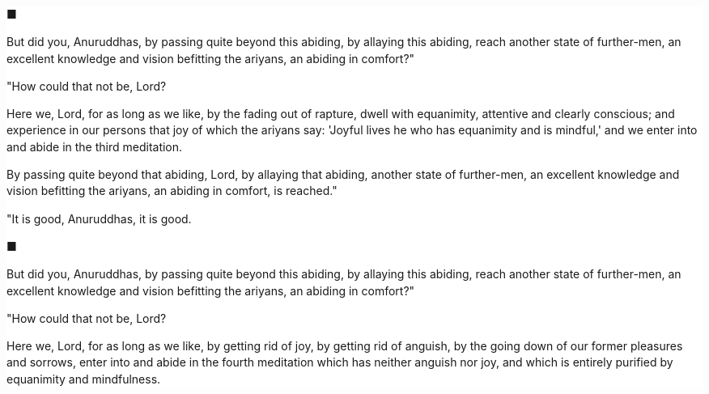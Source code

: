  ■

 But did you, Anuruddhas,
 by passing quite beyond this abiding,
 by allaying this abiding,
 reach another state of further-men,
 an excellent knowledge and vision
 befitting the ariyans,
 an abiding in comfort?"

 "How could that not be, Lord?

 Here we, Lord, for as long as we like,
 by the fading out of rapture,
 dwell with equanimity,
 attentive and clearly conscious;
 and experience in our persons
 that joy of which the ariyans say:
 'Joyful lives he who has equanimity and is mindful,'
 and we enter into
 and abide
 in the third meditation.

 By passing quite beyond that abiding, Lord,
 by allaying that abiding,
 another state of further-men,
 an excellent knowledge and vision
 befitting the ariyans,
 an abiding in comfort,
 is reached."

 "It is good, Anuruddhas,
 it is good.

 ■

 But did you, Anuruddhas,
 by passing quite beyond this abiding,
 by allaying this abiding,
 reach another state of further-men,
 an excellent knowledge and vision
 befitting the ariyans,
 an abiding in comfort?"

 "How could that not be, Lord?

 Here we, Lord, for as long as we like,
 by getting rid of joy,
 by getting rid of anguish,
 by the going down of our former pleasures and sorrows,
 enter into
 and abide
 in the fourth meditation
 which has neither anguish nor joy,
 and which is entirely purified
 by equanimity and mindfulness.
